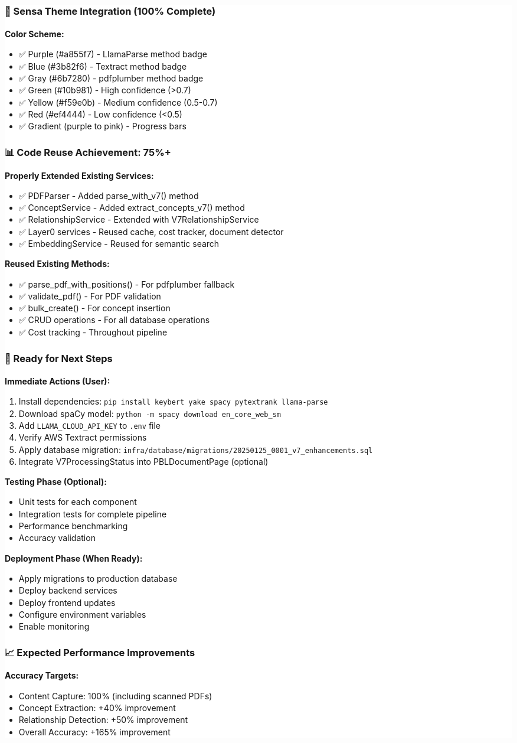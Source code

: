 ### 🎨 Sensa Theme Integration (100% Complete)

**Color Scheme:**
- ✅ Purple (#a855f7) - LlamaParse method badge
- ✅ Blue (#3b82f6) - Textract method badge
- ✅ Gray (#6b7280) - pdfplumber method badge
- ✅ Green (#10b981) - High confidence (>0.7)
- ✅ Yellow (#f59e0b) - Medium confidence (0.5-0.7)
- ✅ Red (#ef4444) - Low confidence (<0.5)
- ✅ Gradient (purple to pink) - Progress bars

### 📊 Code Reuse Achievement: 75%+

**Properly Extended Existing Services:**
- ✅ PDFParser - Added parse_with_v7() method
- ✅ ConceptService - Added extract_concepts_v7() method
- ✅ RelationshipService - Extended with V7RelationshipService
- ✅ Layer0 services - Reused cache, cost tracker, document detector
- ✅ EmbeddingService - Reused for semantic search

**Reused Existing Methods:**
- ✅ parse_pdf_with_positions() - For pdfplumber fallback
- ✅ validate_pdf() - For PDF validation
- ✅ bulk_create() - For concept insertion
- ✅ CRUD operations - For all database operations
- ✅ Cost tracking - Throughout pipeline

### 🚀 Ready for Next Steps

**Immediate Actions (User):**
1. Install dependencies: `pip install keybert yake spacy pytextrank llama-parse`
2. Download spaCy model: `python -m spacy download en_core_web_sm`
3. Add `LLAMA_CLOUD_API_KEY` to `.env` file
4. Verify AWS Textract permissions
5. Apply database migration: `infra/database/migrations/20250125_0001_v7_enhancements.sql`
6. Integrate V7ProcessingStatus into PBLDocumentPage (optional)

**Testing Phase (Optional):**
- Unit tests for each component
- Integration tests for complete pipeline
- Performance benchmarking
- Accuracy validation

**Deployment Phase (When Ready):**
- Apply migrations to production database
- Deploy backend services
- Deploy frontend updates
- Configure environment variables
- Enable monitoring

### 📈 Expected Performance Improvements

**Accuracy Targets:**
- Content Capture: 100% (including scanned PDFs)
- Concept Extraction: +40% improvement
- Relationship Detection: +50% improvement
- Overall Accuracy: +165% improvement
